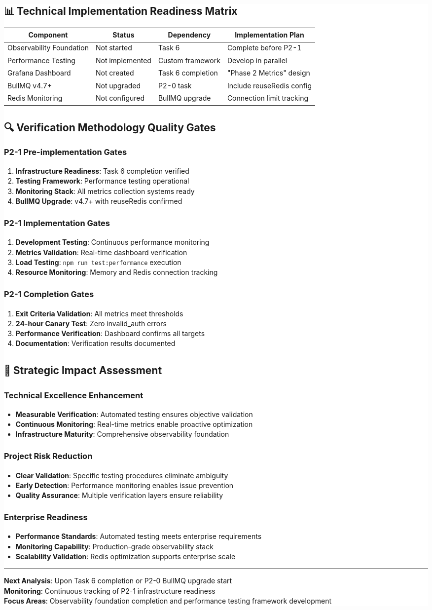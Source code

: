 ## 📊 Technical Implementation Readiness Matrix

| Component | Status | Dependency | Implementation Plan |
|-----------|--------|------------|-------------------|
| Observability Foundation | Not started | Task 6 | Complete before P2-1 |
| Performance Testing | Not implemented | Custom framework | Develop in parallel |
| Grafana Dashboard | Not created | Task 6 completion | "Phase 2 Metrics" design |
| BullMQ v4.7+ | Not upgraded | P2-0 task | Include reuseRedis config |
| Redis Monitoring | Not configured | BullMQ upgrade | Connection limit tracking |

## 🔍 Verification Methodology Quality Gates

### P2-1 Pre-implementation Gates
1. **Infrastructure Readiness**: Task 6 completion verified
2. **Testing Framework**: Performance testing operational
3. **Monitoring Stack**: All metrics collection systems ready
4. **BullMQ Upgrade**: v4.7+ with reuseRedis confirmed

### P2-1 Implementation Gates
1. **Development Testing**: Continuous performance monitoring
2. **Metrics Validation**: Real-time dashboard verification
3. **Load Testing**: `npm run test:performance` execution
4. **Resource Monitoring**: Memory and Redis connection tracking

### P2-1 Completion Gates
1. **Exit Criteria Validation**: All metrics meet thresholds
2. **24-hour Canary Test**: Zero invalid_auth errors
3. **Performance Verification**: Dashboard confirms all targets
4. **Documentation**: Verification results documented

## 🚀 Strategic Impact Assessment

### Technical Excellence Enhancement
- **Measurable Verification**: Automated testing ensures objective validation
- **Continuous Monitoring**: Real-time metrics enable proactive optimization
- **Infrastructure Maturity**: Comprehensive observability foundation

### Project Risk Reduction
- **Clear Validation**: Specific testing procedures eliminate ambiguity
- **Early Detection**: Performance monitoring enables issue prevention
- **Quality Assurance**: Multiple verification layers ensure reliability

### Enterprise Readiness
- **Performance Standards**: Automated testing meets enterprise requirements
- **Monitoring Capability**: Production-grade observability stack
- **Scalability Validation**: Redis optimization supports enterprise scale

---

**Next Analysis**: Upon Task 6 completion or P2-0 BullMQ upgrade start  
**Monitoring**: Continuous tracking of P2-1 infrastructure readiness  
**Focus Areas**: Observability foundation completion and performance testing framework development